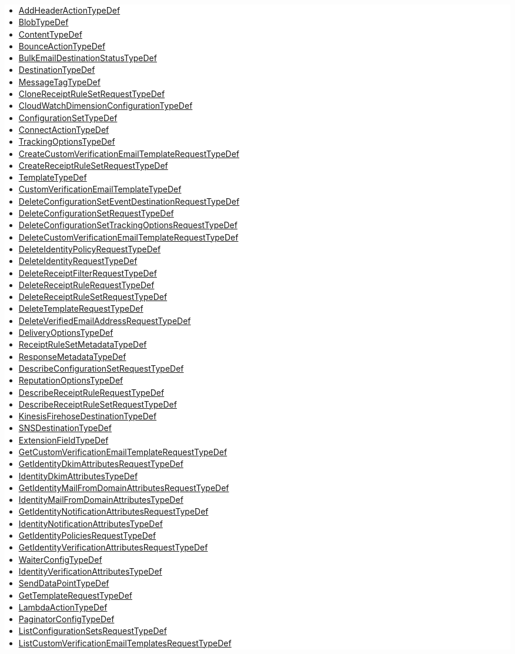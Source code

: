 - [AddHeaderActionTypeDef](./type_defs.md#addheaderactiontypedef)
- [BlobTypeDef](./type_defs.md#blobtypedef)
- [ContentTypeDef](./type_defs.md#contenttypedef)
- [BounceActionTypeDef](./type_defs.md#bounceactiontypedef)
- [BulkEmailDestinationStatusTypeDef](./type_defs.md#bulkemaildestinationstatustypedef)
- [DestinationTypeDef](./type_defs.md#destinationtypedef)
- [MessageTagTypeDef](./type_defs.md#messagetagtypedef)
- [CloneReceiptRuleSetRequestTypeDef](./type_defs.md#clonereceiptrulesetrequesttypedef)
- [CloudWatchDimensionConfigurationTypeDef](./type_defs.md#cloudwatchdimensionconfigurationtypedef)
- [ConfigurationSetTypeDef](./type_defs.md#configurationsettypedef)
- [ConnectActionTypeDef](./type_defs.md#connectactiontypedef)
- [TrackingOptionsTypeDef](./type_defs.md#trackingoptionstypedef)
- [CreateCustomVerificationEmailTemplateRequestTypeDef](./type_defs.md#createcustomverificationemailtemplaterequesttypedef)
- [CreateReceiptRuleSetRequestTypeDef](./type_defs.md#createreceiptrulesetrequesttypedef)
- [TemplateTypeDef](./type_defs.md#templatetypedef)
- [CustomVerificationEmailTemplateTypeDef](./type_defs.md#customverificationemailtemplatetypedef)
- [DeleteConfigurationSetEventDestinationRequestTypeDef](./type_defs.md#deleteconfigurationseteventdestinationrequesttypedef)
- [DeleteConfigurationSetRequestTypeDef](./type_defs.md#deleteconfigurationsetrequesttypedef)
- [DeleteConfigurationSetTrackingOptionsRequestTypeDef](./type_defs.md#deleteconfigurationsettrackingoptionsrequesttypedef)
- [DeleteCustomVerificationEmailTemplateRequestTypeDef](./type_defs.md#deletecustomverificationemailtemplaterequesttypedef)
- [DeleteIdentityPolicyRequestTypeDef](./type_defs.md#deleteidentitypolicyrequesttypedef)
- [DeleteIdentityRequestTypeDef](./type_defs.md#deleteidentityrequesttypedef)
- [DeleteReceiptFilterRequestTypeDef](./type_defs.md#deletereceiptfilterrequesttypedef)
- [DeleteReceiptRuleRequestTypeDef](./type_defs.md#deletereceiptrulerequesttypedef)
- [DeleteReceiptRuleSetRequestTypeDef](./type_defs.md#deletereceiptrulesetrequesttypedef)
- [DeleteTemplateRequestTypeDef](./type_defs.md#deletetemplaterequesttypedef)
- [DeleteVerifiedEmailAddressRequestTypeDef](./type_defs.md#deleteverifiedemailaddressrequesttypedef)
- [DeliveryOptionsTypeDef](./type_defs.md#deliveryoptionstypedef)
- [ReceiptRuleSetMetadataTypeDef](./type_defs.md#receiptrulesetmetadatatypedef)
- [ResponseMetadataTypeDef](./type_defs.md#responsemetadatatypedef)
- [DescribeConfigurationSetRequestTypeDef](./type_defs.md#describeconfigurationsetrequesttypedef)
- [ReputationOptionsTypeDef](./type_defs.md#reputationoptionstypedef)
- [DescribeReceiptRuleRequestTypeDef](./type_defs.md#describereceiptrulerequesttypedef)
- [DescribeReceiptRuleSetRequestTypeDef](./type_defs.md#describereceiptrulesetrequesttypedef)
- [KinesisFirehoseDestinationTypeDef](./type_defs.md#kinesisfirehosedestinationtypedef)
- [SNSDestinationTypeDef](./type_defs.md#snsdestinationtypedef)
- [ExtensionFieldTypeDef](./type_defs.md#extensionfieldtypedef)
- [GetCustomVerificationEmailTemplateRequestTypeDef](./type_defs.md#getcustomverificationemailtemplaterequesttypedef)
- [GetIdentityDkimAttributesRequestTypeDef](./type_defs.md#getidentitydkimattributesrequesttypedef)
- [IdentityDkimAttributesTypeDef](./type_defs.md#identitydkimattributestypedef)
- [GetIdentityMailFromDomainAttributesRequestTypeDef](./type_defs.md#getidentitymailfromdomainattributesrequesttypedef)
- [IdentityMailFromDomainAttributesTypeDef](./type_defs.md#identitymailfromdomainattributestypedef)
- [GetIdentityNotificationAttributesRequestTypeDef](./type_defs.md#getidentitynotificationattributesrequesttypedef)
- [IdentityNotificationAttributesTypeDef](./type_defs.md#identitynotificationattributestypedef)
- [GetIdentityPoliciesRequestTypeDef](./type_defs.md#getidentitypoliciesrequesttypedef)
- [GetIdentityVerificationAttributesRequestTypeDef](./type_defs.md#getidentityverificationattributesrequesttypedef)
- [WaiterConfigTypeDef](./type_defs.md#waiterconfigtypedef)
- [IdentityVerificationAttributesTypeDef](./type_defs.md#identityverificationattributestypedef)
- [SendDataPointTypeDef](./type_defs.md#senddatapointtypedef)
- [GetTemplateRequestTypeDef](./type_defs.md#gettemplaterequesttypedef)
- [LambdaActionTypeDef](./type_defs.md#lambdaactiontypedef)
- [PaginatorConfigTypeDef](./type_defs.md#paginatorconfigtypedef)
- [ListConfigurationSetsRequestTypeDef](./type_defs.md#listconfigurationsetsrequesttypedef)
- [ListCustomVerificationEmailTemplatesRequestTypeDef](./type_defs.md#listcustomverificationemailtemplatesrequesttypedef)
